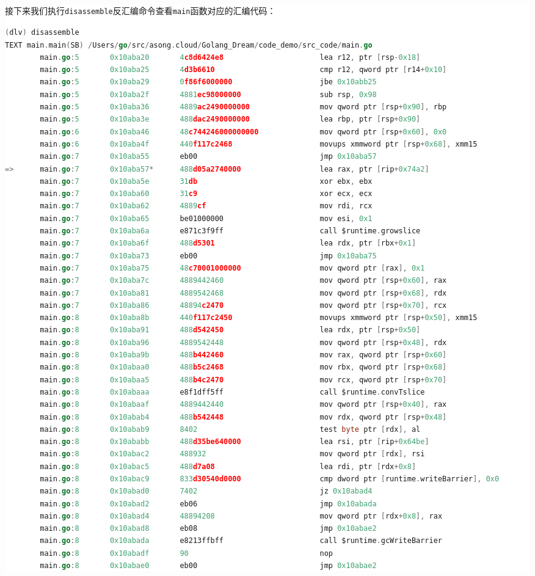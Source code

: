 接下来我们执行`disassemble`反汇编命令查看`main`函数对应的汇编代码：

```go
(dlv) disassemble
TEXT main.main(SB) /Users/go/src/asong.cloud/Golang_Dream/code_demo/src_code/main.go
        main.go:5       0x10aba20       4c8d6424e8                      lea r12, ptr [rsp-0x18]
        main.go:5       0x10aba25       4d3b6610                        cmp r12, qword ptr [r14+0x10]
        main.go:5       0x10aba29       0f86f6000000                    jbe 0x10abb25
        main.go:5       0x10aba2f       4881ec98000000                  sub rsp, 0x98
        main.go:5       0x10aba36       4889ac2490000000                mov qword ptr [rsp+0x90], rbp
        main.go:5       0x10aba3e       488dac2490000000                lea rbp, ptr [rsp+0x90]
        main.go:6       0x10aba46       48c744246000000000              mov qword ptr [rsp+0x60], 0x0
        main.go:6       0x10aba4f       440f117c2468                    movups xmmword ptr [rsp+0x68], xmm15
        main.go:7       0x10aba55       eb00                            jmp 0x10aba57
=>      main.go:7       0x10aba57*      488d05a2740000                  lea rax, ptr [rip+0x74a2]
        main.go:7       0x10aba5e       31db                            xor ebx, ebx
        main.go:7       0x10aba60       31c9                            xor ecx, ecx
        main.go:7       0x10aba62       4889cf                          mov rdi, rcx
        main.go:7       0x10aba65       be01000000                      mov esi, 0x1
        main.go:7       0x10aba6a       e871c3f9ff                      call $runtime.growslice
        main.go:7       0x10aba6f       488d5301                        lea rdx, ptr [rbx+0x1]
        main.go:7       0x10aba73       eb00                            jmp 0x10aba75
        main.go:7       0x10aba75       48c70001000000                  mov qword ptr [rax], 0x1
        main.go:7       0x10aba7c       4889442460                      mov qword ptr [rsp+0x60], rax
        main.go:7       0x10aba81       4889542468                      mov qword ptr [rsp+0x68], rdx
        main.go:7       0x10aba86       48894c2470                      mov qword ptr [rsp+0x70], rcx
        main.go:8       0x10aba8b       440f117c2450                    movups xmmword ptr [rsp+0x50], xmm15
        main.go:8       0x10aba91       488d542450                      lea rdx, ptr [rsp+0x50]
        main.go:8       0x10aba96       4889542448                      mov qword ptr [rsp+0x48], rdx
        main.go:8       0x10aba9b       488b442460                      mov rax, qword ptr [rsp+0x60]
        main.go:8       0x10abaa0       488b5c2468                      mov rbx, qword ptr [rsp+0x68]
        main.go:8       0x10abaa5       488b4c2470                      mov rcx, qword ptr [rsp+0x70]
        main.go:8       0x10abaaa       e8f1dff5ff                      call $runtime.convTslice
        main.go:8       0x10abaaf       4889442440                      mov qword ptr [rsp+0x40], rax
        main.go:8       0x10abab4       488b542448                      mov rdx, qword ptr [rsp+0x48]
        main.go:8       0x10abab9       8402                            test byte ptr [rdx], al
        main.go:8       0x10ababb       488d35be640000                  lea rsi, ptr [rip+0x64be]
        main.go:8       0x10abac2       488932                          mov qword ptr [rdx], rsi
        main.go:8       0x10abac5       488d7a08                        lea rdi, ptr [rdx+0x8]
        main.go:8       0x10abac9       833d30540d0000                  cmp dword ptr [runtime.writeBarrier], 0x0
        main.go:8       0x10abad0       7402                            jz 0x10abad4
        main.go:8       0x10abad2       eb06                            jmp 0x10abada
        main.go:8       0x10abad4       48894208                        mov qword ptr [rdx+0x8], rax
        main.go:8       0x10abad8       eb08                            jmp 0x10abae2
        main.go:8       0x10abada       e8213ffbff                      call $runtime.gcWriteBarrier
        main.go:8       0x10abadf       90                              nop
        main.go:8       0x10abae0       eb00                            jmp 0x10abae2
```